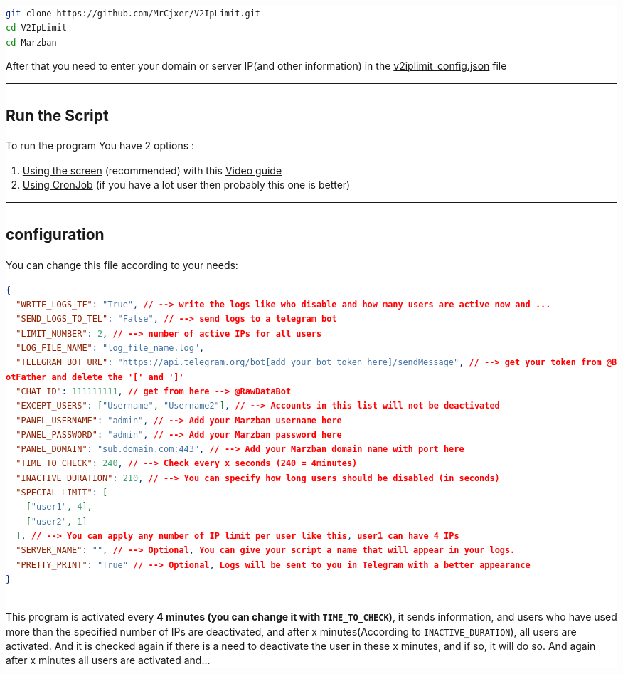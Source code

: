 ```bash
git clone https://github.com/MrCjxer/V2IpLimit.git
cd V2IpLimit
cd Marzban
```

After that you need to enter your domain or server IP(and other information) in the [v2iplimit_config.json](v2iplimit_config.json) file

<hr>

## Run the Script

To run the program You have 2 options :

1. [Using the screen](#screen) (recommended) with this [Video guide](#video-tutorial)
2. [Using CronJob](#cronjob) (if you have a lot user then probably this one is better)

<hr>

## configuration

You can change [this file](v2iplimit_config.json) according to your needs:

```json
{
  "WRITE_LOGS_TF": "True", // --> write the logs like who disable and how many users are active now and ...
  "SEND_LOGS_TO_TEL": "False", // --> send logs to a telegram bot
  "LIMIT_NUMBER": 2, // --> number of active IPs for all users
  "LOG_FILE_NAME": "log_file_name.log",
  "TELEGRAM_BOT_URL": "https://api.telegram.org/bot[add_your_bot_token_here]/sendMessage", // --> get your token from @BotFather and delete the '[' and ']'
  "CHAT_ID": 111111111, // get from here --> @RawDataBot
  "EXCEPT_USERS": ["Username", "Username2"], // --> Accounts in this list will not be deactivated
  "PANEL_USERNAME": "admin", // --> Add your Marzban username here
  "PANEL_PASSWORD": "admin", // --> Add your Marzban password here
  "PANEL_DOMAIN": "sub.domain.com:443", // --> Add your Marzban domain name with port here
  "TIME_TO_CHECK": 240, // --> Check every x seconds (240 = 4minutes)
  "INACTIVE_DURATION": 210, // --> You can specify how long users should be disabled (in seconds)
  "SPECIAL_LIMIT": [
    ["user1", 4],
    ["user2", 1]
  ], // --> You can apply any number of IP limit per user like this, user1 can have 4 IPs
  "SERVER_NAME": "", // --> Optional, You can give your script a name that will appear in your logs.
  "PRETTY_PRINT": "True" // --> Optional, Logs will be sent to you in Telegram with a better appearance
}
```

<br>
This program is activated every <b>4 minutes (you can change it with <code>TIME_TO_CHECK</code>)</b>, it sends information, and users who have used more than the specified number of IPs are deactivated, and after x minutes(According to <code>INACTIVE_DURATION</code>), all users are activated. And it is checked again if there is a need to deactivate the user in these x minutes, and if so, it will do so.
And again after x minutes all users are activated and...
